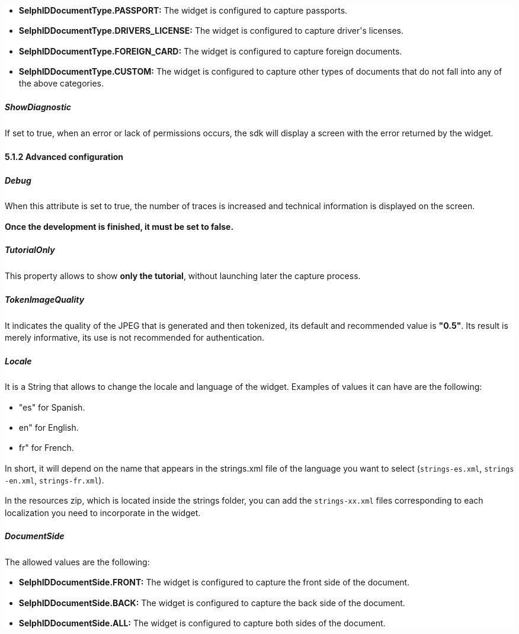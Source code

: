 - **SelphIDDocumentType.PASSPORT:** The widget is configured to capture passports.

- **SelphIDDocumentType.DRIVERS_LICENSE:** The widget is configured to capture driver's licenses.

- **SelphIDDocumentType.FOREIGN_CARD:** The widget is configured to capture foreign documents.

- **SelphIDDocumentType.CUSTOM:** The widget is configured to capture other types of documents that do not fall into any of the above categories.

##### ShowDiagnostic

If set to true, when an error or lack of permissions occurs, the sdk will display a screen with the error returned by the widget.

#### 5.1.2 Advanced configuration

##### Debug

When this attribute is set to true, the number of traces is increased and technical information is displayed on the screen.

**Once the development is finished, it must be set to false.**

##### TutorialOnly

This property allows to show **only the tutorial**, without launching later the capture process.

##### TokenImageQuality

It indicates the quality of the JPEG that is generated and then tokenized, its default and recommended value is **"0.5"**. Its result is merely informative, its use is not recommended for authentication.

##### Locale

It is a String that allows to change the locale and language of the widget. Examples of values it can have are the following:

- "es" for Spanish.

- en" for English.

- fr" for French.

In short, it will depend on the name that appears in the strings.xml file of the language you want to select (`strings-es.xml`, `strings-en.xml`, `strings-fr.xml`).

In the resources zip, which is located inside the strings folder, you can add the `strings-xx.xml` files corresponding to each localization you need to incorporate in the widget.

##### DocumentSide

The allowed values are the following:

- **SelphIDDocumentSide.FRONT:** The widget is configured to capture the front side of the document.

- **SelphIDDocumentSide.BACK:** The widget is configured to capture the back side of the document.

- **SelphIDDocumentSide.ALL:** The widget is configured to capture both sides of the document.
